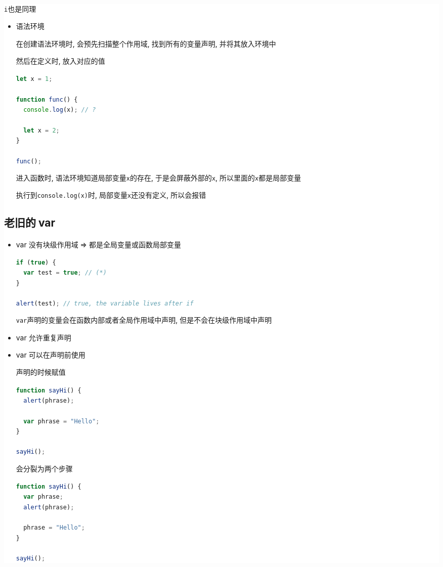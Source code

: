   `i`也是同理

- 语法环境

  在创建语法环境时, 会预先扫描整个作用域, 找到所有的变量声明, 并将其放入环境中

  然后在定义时, 放入对应的值

  ```javascript
  let x = 1;

  function func() {
    console.log(x); // ?

    let x = 2;
  }

  func();
  ```

  进入函数时, 语法环境知道局部变量`x`的存在, 于是会屏蔽外部的`x`, 所以里面的`x`都是局部变量

  执行到`console.log(x)`时, 局部变量`x`还没有定义, 所以会报错

## 老旧的 var

- var 没有块级作用域 => 都是全局变量或函数局部变量

  ```javascript
  if (true) {
    var test = true; // (*)
  }

  alert(test); // true, the variable lives after if
  ```

  `var`声明的变量会在函数内部或者全局作用域中声明, 但是不会在块级作用域中声明

- var 允许重复声明

- var 可以在声明前使用

  声明的时候赋值

  ```javascript
  function sayHi() {
    alert(phrase);

    var phrase = "Hello";
  }

  sayHi();
  ```

  会分裂为两个步骤

  ```javascript
  function sayHi() {
    var phrase;
    alert(phrase);

    phrase = "Hello";
  }

  sayHi();
  ```
